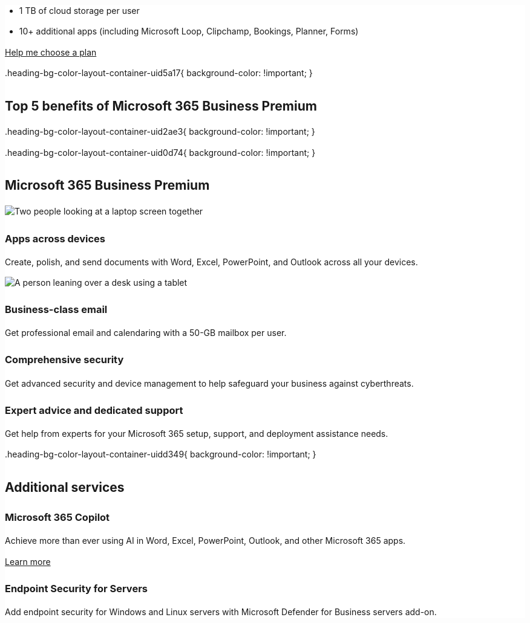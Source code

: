 - 1 TB of cloud storage per user
    
- 10+ additional apps (including Microsoft Loop, Clipchamp, Bookings, Planner, Forms)
    

[Help me choose a plan](https://www.microsoft.com/en-us/microsoft-365/business/microsoft-365-plan-chooser)

.heading-bg-color-layout-container-uid5a17{ background-color: !important; }

## Top 5 benefits of Microsoft 365 Business Premium

.heading-bg-color-layout-container-uid2ae3{ background-color: !important; }

.heading-bg-color-layout-container-uid0d74{ background-color: !important; }

## Microsoft 365 Business Premium

![Two people looking at a laptop screen together](https://cdn-dynmedia-1.microsoft.com/is/image/microsoftcorp/apps-across-devices-1-374582?resMode=sharp2&op_usm=1.5,0.65,15,0&wid=786&hei=443&qlt=100&fmt=png-alpha&fit=constrain)

### Apps across devices​

Create, polish, and send documents with Word, Excel, PowerPoint, and Outlook across all your devices.

![A person leaning over a desk using a tablet](https://cdn-dynmedia-1.microsoft.com/is/image/microsoftcorp/business-class-email-2-374582?resMode=sharp2&op_usm=1.5,0.65,15,0&wid=433&hei=443&qlt=100&fit=constrain)

### Business-class email

Get professional email and calendaring with a 50-GB mailbox per user.

### Comprehensive security

Get advanced security and device management to help safeguard your business against cyberthreats.

### Expert advice and dedicated support

Get help from experts for your Microsoft 365 setup, support, and deployment assistance needs.

.heading-bg-color-layout-container-uidd349{ background-color: !important; }

## Additional services

### Microsoft 365 Copilot

Achieve more than ever using AI in Word, Excel, PowerPoint, Outlook, and other Microsoft 365 apps.

[Learn more](https://www.microsoft.com/en-us/microsoft-365/copilot/business)

### Endpoint Security for Servers

Add endpoint security for Windows and Linux servers with Microsoft Defender for Business servers add-on.
